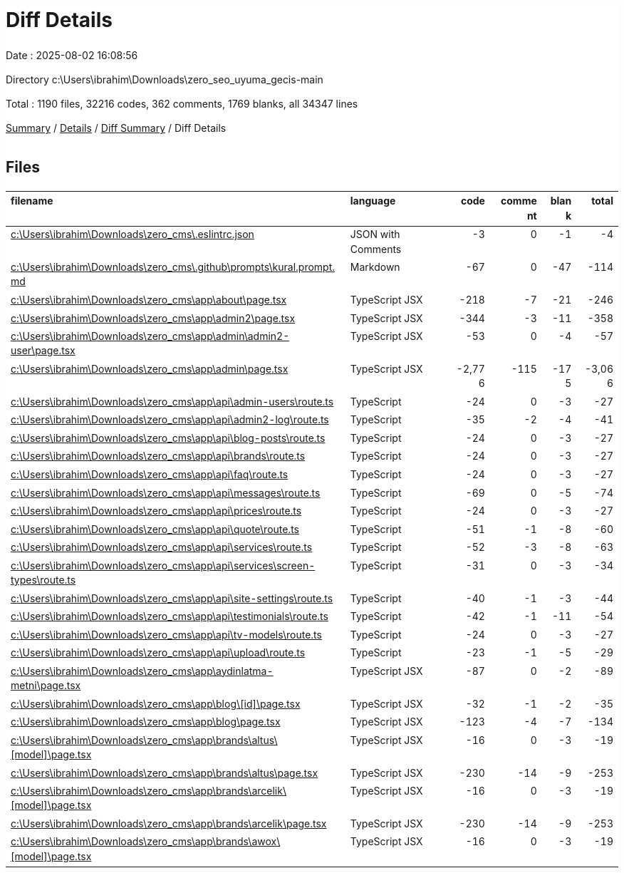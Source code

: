 # Diff Details

Date : 2025-08-02 16:08:56

Directory c:\\Users\\ibrahim\\Downloads\\zero_seo_uyuma_gecis-main

Total : 1190 files,  32216 codes, 362 comments, 1769 blanks, all 34347 lines

[Summary](results.md) / [Details](details.md) / [Diff Summary](diff.md) / Diff Details

## Files
| filename | language | code | comment | blank | total |
| :--- | :--- | ---: | ---: | ---: | ---: |
| [c:\\Users\\ibrahim\\Downloads\\zero\_cms\\.eslintrc.json](/c:%5CUsers%5Cibrahim%5CDownloads%5Czero_cms%5C.eslintrc.json) | JSON with Comments | -3 | 0 | -1 | -4 |
| [c:\\Users\\ibrahim\\Downloads\\zero\_cms\\.github\\prompts\\kural.prompt.md](/c:%5CUsers%5Cibrahim%5CDownloads%5Czero_cms%5C.github%5Cprompts%5Ckural.prompt.md) | Markdown | -67 | 0 | -47 | -114 |
| [c:\\Users\\ibrahim\\Downloads\\zero\_cms\\app\\about\\page.tsx](/c:%5CUsers%5Cibrahim%5CDownloads%5Czero_cms%5Capp%5Cabout%5Cpage.tsx) | TypeScript JSX | -218 | -7 | -21 | -246 |
| [c:\\Users\\ibrahim\\Downloads\\zero\_cms\\app\\admin2\\page.tsx](/c:%5CUsers%5Cibrahim%5CDownloads%5Czero_cms%5Capp%5Cadmin2%5Cpage.tsx) | TypeScript JSX | -344 | -3 | -11 | -358 |
| [c:\\Users\\ibrahim\\Downloads\\zero\_cms\\app\\admin\\admin2-user\\page.tsx](/c:%5CUsers%5Cibrahim%5CDownloads%5Czero_cms%5Capp%5Cadmin%5Cadmin2-user%5Cpage.tsx) | TypeScript JSX | -53 | 0 | -4 | -57 |
| [c:\\Users\\ibrahim\\Downloads\\zero\_cms\\app\\admin\\page.tsx](/c:%5CUsers%5Cibrahim%5CDownloads%5Czero_cms%5Capp%5Cadmin%5Cpage.tsx) | TypeScript JSX | -2,776 | -115 | -175 | -3,066 |
| [c:\\Users\\ibrahim\\Downloads\\zero\_cms\\app\\api\\admin-users\\route.ts](/c:%5CUsers%5Cibrahim%5CDownloads%5Czero_cms%5Capp%5Capi%5Cadmin-users%5Croute.ts) | TypeScript | -24 | 0 | -3 | -27 |
| [c:\\Users\\ibrahim\\Downloads\\zero\_cms\\app\\api\\admin2-log\\route.ts](/c:%5CUsers%5Cibrahim%5CDownloads%5Czero_cms%5Capp%5Capi%5Cadmin2-log%5Croute.ts) | TypeScript | -35 | -2 | -4 | -41 |
| [c:\\Users\\ibrahim\\Downloads\\zero\_cms\\app\\api\\blog-posts\\route.ts](/c:%5CUsers%5Cibrahim%5CDownloads%5Czero_cms%5Capp%5Capi%5Cblog-posts%5Croute.ts) | TypeScript | -24 | 0 | -3 | -27 |
| [c:\\Users\\ibrahim\\Downloads\\zero\_cms\\app\\api\\brands\\route.ts](/c:%5CUsers%5Cibrahim%5CDownloads%5Czero_cms%5Capp%5Capi%5Cbrands%5Croute.ts) | TypeScript | -24 | 0 | -3 | -27 |
| [c:\\Users\\ibrahim\\Downloads\\zero\_cms\\app\\api\\faq\\route.ts](/c:%5CUsers%5Cibrahim%5CDownloads%5Czero_cms%5Capp%5Capi%5Cfaq%5Croute.ts) | TypeScript | -24 | 0 | -3 | -27 |
| [c:\\Users\\ibrahim\\Downloads\\zero\_cms\\app\\api\\messages\\route.ts](/c:%5CUsers%5Cibrahim%5CDownloads%5Czero_cms%5Capp%5Capi%5Cmessages%5Croute.ts) | TypeScript | -69 | 0 | -5 | -74 |
| [c:\\Users\\ibrahim\\Downloads\\zero\_cms\\app\\api\\prices\\route.ts](/c:%5CUsers%5Cibrahim%5CDownloads%5Czero_cms%5Capp%5Capi%5Cprices%5Croute.ts) | TypeScript | -24 | 0 | -3 | -27 |
| [c:\\Users\\ibrahim\\Downloads\\zero\_cms\\app\\api\\quote\\route.ts](/c:%5CUsers%5Cibrahim%5CDownloads%5Czero_cms%5Capp%5Capi%5Cquote%5Croute.ts) | TypeScript | -51 | -1 | -8 | -60 |
| [c:\\Users\\ibrahim\\Downloads\\zero\_cms\\app\\api\\services\\route.ts](/c:%5CUsers%5Cibrahim%5CDownloads%5Czero_cms%5Capp%5Capi%5Cservices%5Croute.ts) | TypeScript | -52 | -3 | -8 | -63 |
| [c:\\Users\\ibrahim\\Downloads\\zero\_cms\\app\\api\\services\\screen-types\\route.ts](/c:%5CUsers%5Cibrahim%5CDownloads%5Czero_cms%5Capp%5Capi%5Cservices%5Cscreen-types%5Croute.ts) | TypeScript | -31 | 0 | -3 | -34 |
| [c:\\Users\\ibrahim\\Downloads\\zero\_cms\\app\\api\\site-settings\\route.ts](/c:%5CUsers%5Cibrahim%5CDownloads%5Czero_cms%5Capp%5Capi%5Csite-settings%5Croute.ts) | TypeScript | -40 | -1 | -3 | -44 |
| [c:\\Users\\ibrahim\\Downloads\\zero\_cms\\app\\api\\testimonials\\route.ts](/c:%5CUsers%5Cibrahim%5CDownloads%5Czero_cms%5Capp%5Capi%5Ctestimonials%5Croute.ts) | TypeScript | -42 | -1 | -11 | -54 |
| [c:\\Users\\ibrahim\\Downloads\\zero\_cms\\app\\api\\tv-models\\route.ts](/c:%5CUsers%5Cibrahim%5CDownloads%5Czero_cms%5Capp%5Capi%5Ctv-models%5Croute.ts) | TypeScript | -24 | 0 | -3 | -27 |
| [c:\\Users\\ibrahim\\Downloads\\zero\_cms\\app\\api\\upload\\route.ts](/c:%5CUsers%5Cibrahim%5CDownloads%5Czero_cms%5Capp%5Capi%5Cupload%5Croute.ts) | TypeScript | -23 | -1 | -5 | -29 |
| [c:\\Users\\ibrahim\\Downloads\\zero\_cms\\app\\aydinlatma-metni\\page.tsx](/c:%5CUsers%5Cibrahim%5CDownloads%5Czero_cms%5Capp%5Caydinlatma-metni%5Cpage.tsx) | TypeScript JSX | -87 | 0 | -2 | -89 |
| [c:\\Users\\ibrahim\\Downloads\\zero\_cms\\app\\blog\\\[id\]\\page.tsx](/c:%5CUsers%5Cibrahim%5CDownloads%5Czero_cms%5Capp%5Cblog%5C%5Bid%5D%5Cpage.tsx) | TypeScript JSX | -32 | -1 | -2 | -35 |
| [c:\\Users\\ibrahim\\Downloads\\zero\_cms\\app\\blog\\page.tsx](/c:%5CUsers%5Cibrahim%5CDownloads%5Czero_cms%5Capp%5Cblog%5Cpage.tsx) | TypeScript JSX | -123 | -4 | -7 | -134 |
| [c:\\Users\\ibrahim\\Downloads\\zero\_cms\\app\\brands\\altus\\\[model\]\\page.tsx](/c:%5CUsers%5Cibrahim%5CDownloads%5Czero_cms%5Capp%5Cbrands%5Caltus%5C%5Bmodel%5D%5Cpage.tsx) | TypeScript JSX | -16 | 0 | -3 | -19 |
| [c:\\Users\\ibrahim\\Downloads\\zero\_cms\\app\\brands\\altus\\page.tsx](/c:%5CUsers%5Cibrahim%5CDownloads%5Czero_cms%5Capp%5Cbrands%5Caltus%5Cpage.tsx) | TypeScript JSX | -230 | -14 | -9 | -253 |
| [c:\\Users\\ibrahim\\Downloads\\zero\_cms\\app\\brands\\arcelik\\\[model\]\\page.tsx](/c:%5CUsers%5Cibrahim%5CDownloads%5Czero_cms%5Capp%5Cbrands%5Carcelik%5C%5Bmodel%5D%5Cpage.tsx) | TypeScript JSX | -16 | 0 | -3 | -19 |
| [c:\\Users\\ibrahim\\Downloads\\zero\_cms\\app\\brands\\arcelik\\page.tsx](/c:%5CUsers%5Cibrahim%5CDownloads%5Czero_cms%5Capp%5Cbrands%5Carcelik%5Cpage.tsx) | TypeScript JSX | -230 | -14 | -9 | -253 |
| [c:\\Users\\ibrahim\\Downloads\\zero\_cms\\app\\brands\\awox\\\[model\]\\page.tsx](/c:%5CUsers%5Cibrahim%5CDownloads%5Czero_cms%5Capp%5Cbrands%5Cawox%5C%5Bmodel%5D%5Cpage.tsx) | TypeScript JSX | -16 | 0 | -3 | -19 |